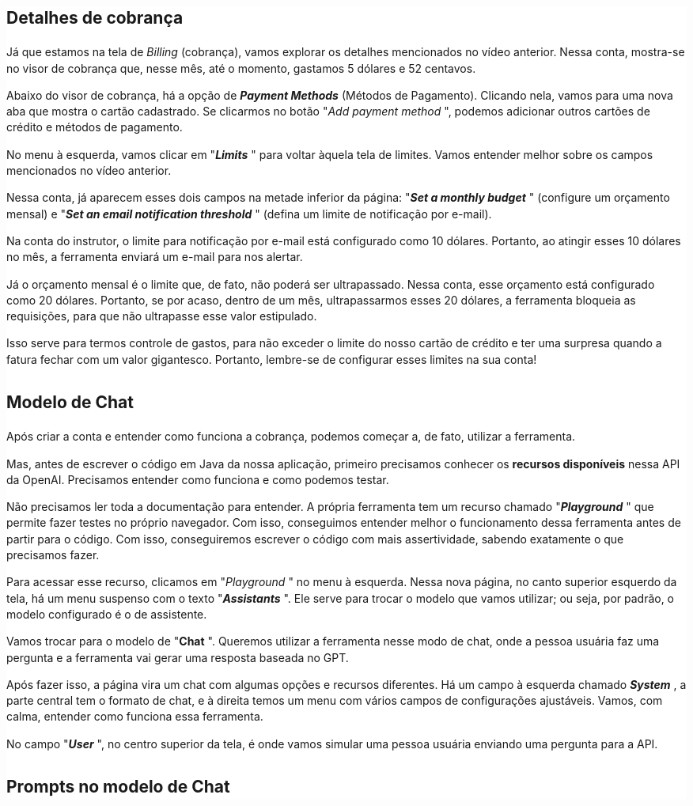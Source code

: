 ## Detalhes de cobrança

Já que estamos na tela de *Billing* (cobrança), vamos explorar os detalhes mencionados no vídeo anterior. Nessa conta, mostra-se no visor de cobrança que, nesse mês, até o momento, gastamos 5 dólares e 52 centavos.

Abaixo do visor de cobrança, há a opção de ***Payment Methods*** (Métodos de Pagamento). Clicando nela, vamos para uma nova aba que mostra o cartão cadastrado. Se clicarmos no botão "*Add payment method* ", podemos adicionar outros cartões de crédito e métodos de pagamento.

No menu à esquerda, vamos clicar em "***Limits*** " para voltar àquela tela de limites. Vamos entender melhor sobre os campos mencionados no vídeo anterior.

Nessa conta, já aparecem esses dois campos na metade inferior da página: "***Set a monthly budget*** " (configure um orçamento mensal) e "***Set an email notification threshold*** " (defina um limite de notificação por e-mail).

Na conta do instrutor, o limite para notificação por e-mail está configurado como 10 dólares. Portanto, ao atingir esses 10 dólares no mês, a ferramenta enviará um e-mail para nos alertar.

Já o orçamento mensal é o limite que, de fato, não poderá ser ultrapassado. Nessa conta, esse orçamento está configurado como 20 dólares. Portanto, se por acaso, dentro de um mês, ultrapassarmos esses 20 dólares, a ferramenta bloqueia as requisições, para que não ultrapasse esse valor estipulado.

Isso serve para termos controle de gastos, para não exceder o limite do nosso cartão de crédito e ter uma surpresa quando a fatura fechar com um valor gigantesco. Portanto, lembre-se de configurar esses limites na sua conta!

## Modelo de Chat

Após criar a conta e entender como funciona a cobrança, podemos começar a, de fato, utilizar a ferramenta.

Mas, antes de escrever o código em Java da nossa aplicação, primeiro precisamos conhecer os **recursos disponíveis** nessa API da OpenAI. Precisamos entender como funciona e como podemos testar.

Não precisamos ler toda a documentação para entender. A própria ferramenta tem um recurso chamado "***Playground*** " que permite fazer testes no próprio navegador. Com isso, conseguimos entender melhor o funcionamento dessa ferramenta antes de partir para o código. Com isso, conseguiremos escrever o código com mais assertividade, sabendo exatamente o que precisamos fazer.

Para acessar esse recurso, clicamos em "*Playground* " no menu à esquerda. Nessa nova página, no canto superior esquerdo da tela, há um menu suspenso com o texto "***Assistants*** ". Ele serve para trocar o modelo que vamos utilizar; ou seja, por padrão, o modelo configurado é o de assistente.

Vamos trocar para o modelo de "**Chat** ". Queremos utilizar a ferramenta nesse modo de chat, onde a pessoa usuária faz uma pergunta e a ferramenta vai gerar uma resposta baseada no GPT.

Após fazer isso, a página vira um chat com algumas opções e recursos diferentes. Há um campo à esquerda chamado ***System*** , a parte central tem o formato de chat, e à direita temos um menu com vários campos de configurações ajustáveis. Vamos, com calma, entender como funciona essa ferramenta.

No campo "***User*** ", no centro superior da tela, é onde vamos simular uma pessoa usuária enviando uma pergunta para a API.

## Prompts no modelo de Chat
